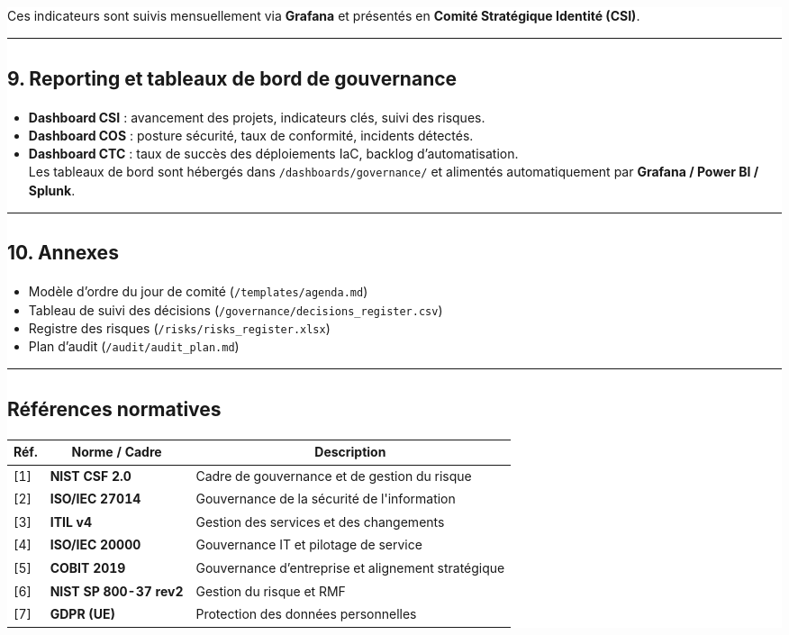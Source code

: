 Ces indicateurs sont suivis mensuellement via **Grafana** et présentés en **Comité Stratégique Identité (CSI)**.

---

## 9. Reporting et tableaux de bord de gouvernance

- **Dashboard CSI** : avancement des projets, indicateurs clés, suivi des risques.  
- **Dashboard COS** : posture sécurité, taux de conformité, incidents détectés.  
- **Dashboard CTC** : taux de succès des déploiements IaC, backlog d’automatisation.  
Les tableaux de bord sont hébergés dans `/dashboards/governance/` et alimentés automatiquement par **Grafana / Power BI / Splunk**.

---

## 10. Annexes

- Modèle d’ordre du jour de comité (`/templates/agenda.md`)  
- Tableau de suivi des décisions (`/governance/decisions_register.csv`)  
- Registre des risques (`/risks/risks_register.xlsx`)  
- Plan d’audit (`/audit/audit_plan.md`)

---

## Références normatives

| Réf. | Norme / Cadre | Description |
|------|----------------|-------------|
| [1] | **NIST CSF 2.0** | Cadre de gouvernance et de gestion du risque |
| [2] | **ISO/IEC 27014** | Gouvernance de la sécurité de l'information |
| [3] | **ITIL v4** | Gestion des services et des changements |
| [4] | **ISO/IEC 20000** | Gouvernance IT et pilotage de service |
| [5] | **COBIT 2019** | Gouvernance d’entreprise et alignement stratégique |
| [6] | **NIST SP 800-37 rev2** | Gestion du risque et RMF |
| [7] | **GDPR (UE)** | Protection des données personnelles |
